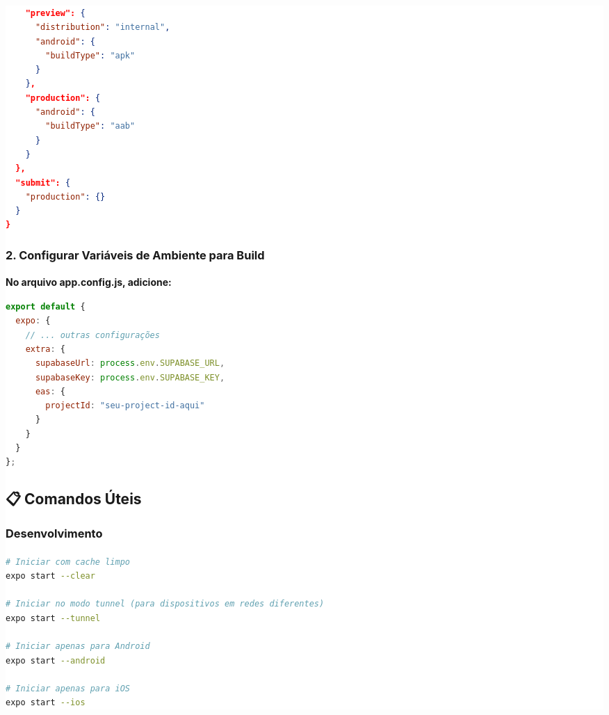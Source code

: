 ```json
    "preview": {
      "distribution": "internal",
      "android": {
        "buildType": "apk"
      }
    },
    "production": {
      "android": {
        "buildType": "aab"
      }
    }
  },
  "submit": {
    "production": {}
  }
}
```

### 2. Configurar Variáveis de Ambiente para Build

**No arquivo app.config.js, adicione:**
```javascript
export default {
  expo: {
    // ... outras configurações
    extra: {
      supabaseUrl: process.env.SUPABASE_URL,
      supabaseKey: process.env.SUPABASE_KEY,
      eas: {
        projectId: "seu-project-id-aqui"
      }
    }
  }
};
```

## 📋 Comandos Úteis

### Desenvolvimento
```bash
# Iniciar com cache limpo
expo start --clear

# Iniciar no modo tunnel (para dispositivos em redes diferentes)
expo start --tunnel

# Iniciar apenas para Android
expo start --android

# Iniciar apenas para iOS
expo start --ios
```
